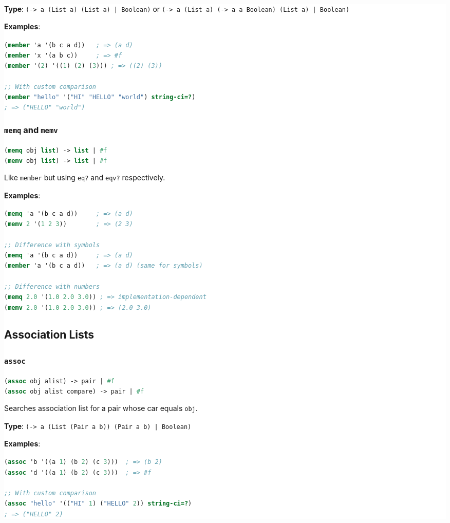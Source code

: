 **Type**: `(-> a (List a) (List a) | Boolean)` or `(-> a (List a) (-> a a Boolean) (List a) | Boolean)`

**Examples**:
```scheme
(member 'a '(b c a d))   ; => (a d)
(member 'x '(a b c))     ; => #f
(member '(2) '((1) (2) (3))) ; => ((2) (3))

;; With custom comparison
(member "hello" '("HI" "HELLO" "world") string-ci=?)
; => ("HELLO" "world")
```

### `memq` and `memv`

```scheme
(memq obj list) -> list | #f
(memv obj list) -> list | #f
```

Like `member` but using `eq?` and `eqv?` respectively.

**Examples**:
```scheme
(memq 'a '(b c a d))     ; => (a d)
(memv 2 '(1 2 3))        ; => (2 3)

;; Difference with symbols
(memq 'a '(b c a d))     ; => (a d)
(member 'a '(b c a d))   ; => (a d) (same for symbols)

;; Difference with numbers
(memq 2.0 '(1.0 2.0 3.0)) ; => implementation-dependent
(memv 2.0 '(1.0 2.0 3.0)) ; => (2.0 3.0)
```

## Association Lists

### `assoc`

```scheme
(assoc obj alist) -> pair | #f
(assoc obj alist compare) -> pair | #f
```

Searches association list for a pair whose car equals `obj`.

**Type**: `(-> a (List (Pair a b)) (Pair a b) | Boolean)`

**Examples**:
```scheme
(assoc 'b '((a 1) (b 2) (c 3)))  ; => (b 2)
(assoc 'd '((a 1) (b 2) (c 3)))  ; => #f

;; With custom comparison
(assoc "hello" '(("HI" 1) ("HELLO" 2)) string-ci=?)
; => ("HELLO" 2)
```
